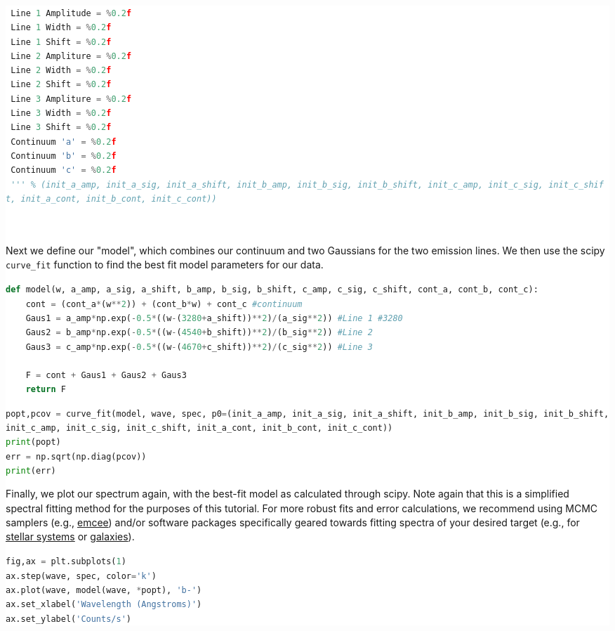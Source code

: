 ```python
 Line 1 Amplitude = %0.2f
 Line 1 Width = %0.2f
 Line 1 Shift = %0.2f
 Line 2 Ampliture = %0.2f
 Line 2 Width = %0.2f
 Line 2 Shift = %0.2f
 Line 3 Ampliture = %0.2f
 Line 3 Width = %0.2f
 Line 3 Shift = %0.2f
 Continuum 'a' = %0.2f
 Continuum 'b' = %0.2f
 Continuum 'c' = %0.2f
 ''' % (init_a_amp, init_a_sig, init_a_shift, init_b_amp, init_b_sig, init_b_shift, init_c_amp, init_c_sig, init_c_shift, init_a_cont, init_b_cont, init_c_cont))

   
```

Next we define our "model", which combines our continuum and two Gaussians for the two emission lines. We then use the scipy `curve_fit` function to find the best fit model parameters for our data.

```python
def model(w, a_amp, a_sig, a_shift, b_amp, b_sig, b_shift, c_amp, c_sig, c_shift, cont_a, cont_b, cont_c):  
    cont = (cont_a*(w**2)) + (cont_b*w) + cont_c #continuum    
    Gaus1 = a_amp*np.exp(-0.5*((w-(3280+a_shift))**2)/(a_sig**2)) #Line 1 #3280
    Gaus2 = b_amp*np.exp(-0.5*((w-(4540+b_shift))**2)/(b_sig**2)) #Line 2
    Gaus3 = c_amp*np.exp(-0.5*((w-(4670+c_shift))**2)/(c_sig**2)) #Line 3
    
    F = cont + Gaus1 + Gaus2 + Gaus3
    return F
```

```python
popt,pcov = curve_fit(model, wave, spec, p0=(init_a_amp, init_a_sig, init_a_shift, init_b_amp, init_b_sig, init_b_shift, init_c_amp, init_c_sig, init_c_shift, init_a_cont, init_b_cont, init_c_cont))
print(popt)
err = np.sqrt(np.diag(pcov))
print(err)
```

Finally, we plot our spectrum again, with the best-fit model as calculated through scipy. Note again that this is a simplified spectral fitting method for the purposes of this tutorial. For more robust fits and error calculations, we recommend using MCMC samplers (e.g., [emcee](https://emcee.readthedocs.io/en/stable/ 'emcee')) and/or software packages specifically geared towards fitting spectra of your desired target (e.g., for [stellar systems](https://github.com/FireflySpectra/firefly_release 'stellar systems') or [galaxies](https://github.com/remingtonsexton/BADASS3 'galaxies')).

```python
fig,ax = plt.subplots(1)
ax.step(wave, spec, color='k')
ax.plot(wave, model(wave, *popt), 'b-')
ax.set_xlabel('Wavelength (Angstroms)')
ax.set_ylabel('Counts/s')
```
